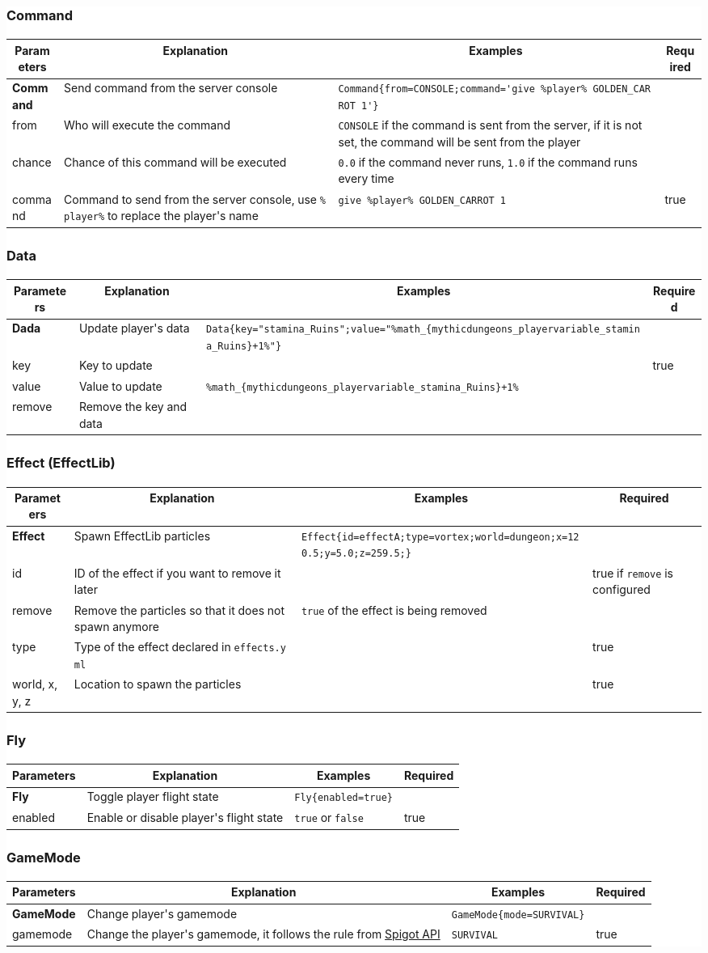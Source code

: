 ### Command

<table data-full-width="false"><thead><tr><th>Parameters</th><th>Explanation</th><th>Examples</th><th>Required</th></tr></thead><tbody><tr><td><strong>Command</strong></td><td>Send command from the server console</td><td><code>Command{from=CONSOLE;command='give %player% GOLDEN_CARROT 1'}</code></td><td></td></tr><tr><td>from</td><td>Who will execute the command</td><td><code>CONSOLE</code> if the command is sent from the server, if it is not set, the command will be sent from the player</td><td></td></tr><tr><td>chance</td><td>Chance of this command will be executed</td><td><code>0.0</code> if the command never runs, <code>1.0</code> if the command runs every time</td><td></td></tr><tr><td>command</td><td>Command to send from the server console, use <code>%player%</code> to replace the player's name</td><td><code>give %player% GOLDEN_CARROT 1</code></td><td>true</td></tr></tbody></table>

### Data

<table data-full-width="false"><thead><tr><th>Parameters</th><th>Explanation</th><th>Examples</th><th>Required</th></tr></thead><tbody><tr><td><strong>Dada</strong></td><td>Update player's data</td><td><code>Data{key="stamina_Ruins";value="%math_{mythicdungeons_playervariable_stamina_Ruins}+1%"}</code></td><td></td></tr><tr><td>key</td><td>Key to update</td><td></td><td>true</td></tr><tr><td>value</td><td>Value to update</td><td><code>%math_{mythicdungeons_playervariable_stamina_Ruins}+1%</code></td><td></td></tr><tr><td>remove</td><td>Remove the key and data</td><td></td><td></td></tr></tbody></table>

### **Effect (EffectLib)**

| Parameters     | Explanation                                            | Examples                                                              | Required                       |
| -------------- | ------------------------------------------------------ | --------------------------------------------------------------------- | ------------------------------ |
| **Effect**     | Spawn EffectLib particles                              | `Effect{id=effectA;type=vortex;world=dungeon;x=120.5;y=5.0;z=259.5;}` |                                |
| id             | ID of the effect if you want to remove it later        |                                                                       | true if `remove` is configured |
| remove         | Remove the particles so that it does not spawn anymore | `true` of the effect is being removed                                 |                                |
| type           | Type of the effect declared in `effects.yml`           |                                                                       | true                           |
| world, x, y, z | Location to spawn the particles                        |                                                                       | true                           |

### Fly

<table data-full-width="false"><thead><tr><th>Parameters</th><th>Explanation</th><th>Examples</th><th>Required</th></tr></thead><tbody><tr><td><strong>Fly</strong></td><td>Toggle player flight state</td><td><code>Fly{enabled=true}</code></td><td></td></tr><tr><td>enabled</td><td>Enable or disable player's flight state</td><td><code>true</code> or <code>false</code></td><td>true</td></tr></tbody></table>

### GameMode

<table data-full-width="false"><thead><tr><th>Parameters</th><th>Explanation</th><th>Examples</th><th>Required</th></tr></thead><tbody><tr><td><strong>GameMode</strong></td><td>Change player's gamemode</td><td><code>GameMode{mode=SURVIVAL}</code></td><td></td></tr><tr><td>gamemode</td><td>Change the player's gamemode, it follows the rule from <a href="https://hub.spigotmc.org/javadocs/spigot/org/bukkit/GameMode.html">Spigot API</a></td><td><code>SURVIVAL</code></td><td>true</td></tr></tbody></table>
